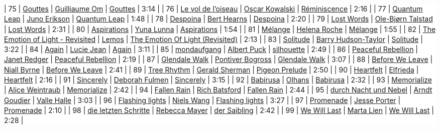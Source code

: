 | 75 | [Gouttes](https://open.spotify.com/track/6FEpVWSgpAadjPVuKNwCcx) | [Guilliaume Om](https://open.spotify.com/artist/59TontIdB13G6OPjg6m7NN) | [Gouttes](https://open.spotify.com/album/5Fws3ZQPPNC8m9vcR3H2Yx) | 3:14 |
| 76 | [Le vol de l’oiseau](https://open.spotify.com/track/4pAGwabwsTepSu5mAD9lv4) | [Oscar Kowalski](https://open.spotify.com/artist/7Gnfc999GpLqlXO2t3je04) | [Réminiscence](https://open.spotify.com/album/7CrynEMirXsEVcGWDQyUzS) | 2:16 |
| 77 | [Quantum Leap](https://open.spotify.com/track/5rhEwaIiy4GVfJIb9G5SOU) | [Juno Erikson](https://open.spotify.com/artist/7I6yDSz0uj0fzj28dGELNC) | [Quantum Leap](https://open.spotify.com/album/5j8trqbZklxLUHbB6liH7r) | 1:48 |
| 78 | [Despoina](https://open.spotify.com/track/4A5LsjpZx6FTW4rf0IVTcF) | [Bert Hearns](https://open.spotify.com/artist/1aGVRfsCFUIKGa775i4QJs) | [Despoina](https://open.spotify.com/album/6o8m1ke9DDtcnyDXtTiFop) | 2:20 |
| 79 | [Lost Words](https://open.spotify.com/track/6lX9u3tr5Au2bxXLdFHd91) | [Ole\-Bjørn Talstad](https://open.spotify.com/artist/1RRY8KBuZYuhAAJRgdDlP9) | [Lost Words](https://open.spotify.com/album/0xEafwEcjFJB1QTb0VkQlU) | 2:31 |
| 80 | [Aspirations](https://open.spotify.com/track/7yIruTR8IFkHWiWU6bKrTr) | [Yuna Lunna](https://open.spotify.com/artist/5kELK1Wz9FI7og3k3sWHyh) | [Aspirations](https://open.spotify.com/album/7dUphNv0MAUAH0Rgf4o5Fo) | 1:54 |
| 81 | [Mélange](https://open.spotify.com/track/2knwTrCOAR61eCReFMJ03z) | [Helena Roche](https://open.spotify.com/artist/5EJ97hGYe8LfBXYvX2Rfvt) | [Mélange](https://open.spotify.com/album/1p11b4Y3nK9bHNpLfiuC0x) | 1:55 |
| 82 | [The Emotion of Light \- Revisited](https://open.spotify.com/track/1YOgykOfaRddTMVSxVyESp) | [Lemos](https://open.spotify.com/artist/5nXvkyQwcA3mf2B9Wsd3Lh) | [The Emotion Of Light \(Revisited\)](https://open.spotify.com/album/4bFCPQNJbkSJGVWogzUnVw) | 2:13 |
| 83 | [Solitude](https://open.spotify.com/track/1zFkdQz9JTr02jBEekVp8e) | [Barry Hudson\-Taylor](https://open.spotify.com/artist/3MuhX7tuEdOUvsOGg7ui02) | [Solitude](https://open.spotify.com/album/60GqHa76MYi3AKen22bzVe) | 3:22 |
| 84 | [Again](https://open.spotify.com/track/5d2oRIkm7wSJAVrwUmrM2B) | [Lucie Jean](https://open.spotify.com/artist/5jEOVhrMJqGw6notBTGuKn) | [Again](https://open.spotify.com/album/49C1JBmiZ27ltjFJU3WbcD) | 3:11 |
| 85 | [mondaufgang](https://open.spotify.com/track/6iqbDeuRi4WJ3fYJc9WWGg) | [Albert Puck](https://open.spotify.com/artist/5hjnkdeCMBf3w7lMyHSDQd) | [silhouette](https://open.spotify.com/album/1aVDfgfybCKvosSxwokRlh) | 2:49 |
| 86 | [Peaceful Rebellion](https://open.spotify.com/track/55as6jfARR6xn5g0ZxChCA) | [Janet Redger](https://open.spotify.com/artist/7303TPICVC0WJvWy0FVstL) | [Peaceful Rebellion](https://open.spotify.com/album/57Pg8ejZM8WiXzduIW1SXI) | 2:19 |
| 87 | [Glendale Walk](https://open.spotify.com/track/30bKGGrB4CdUU1FrhDbjE8) | [Pontiver Bogross](https://open.spotify.com/artist/3dlALRQ5FDfoMDLFkzwhcw) | [Glendale Walk](https://open.spotify.com/album/5foJvhdGbJtArvZjVzl7ER) | 3:07 |
| 88 | [Before We Leave](https://open.spotify.com/track/7H5L6f06Pxw0Lf8OO7dUa1) | [Niall Byrne](https://open.spotify.com/artist/39u6Bl8CfMjzqKVaM3JsTJ) | [Before We Leave](https://open.spotify.com/album/2LtsfGRWiqZqqCAuQYc2Jd) | 2:41 |
| 89 | [Tree Rhythm](https://open.spotify.com/track/7wksCozvMX6I0imUoTWBCE) | [Gerald Sherman](https://open.spotify.com/artist/3SfdWSRQSadzwAMuxNMO5C) | [Pigeon Prelude](https://open.spotify.com/album/707TxgMgJjfzU5fWLo0UHb) | 2:50 |
| 90 | [Heartfelt](https://open.spotify.com/track/7hoho5MSIQZfluHupiNuq1) | [Elfrieda](https://open.spotify.com/artist/6FHyFPk8S7LAUOvHBm5F5t) | [Heartfelt](https://open.spotify.com/album/4n944iZef2VPY0Ahfnc8J9) | 2:16 |
| 91 | [Sincerely](https://open.spotify.com/track/4AvIQWGzD3YoYi2BEAxegJ) | [Deborah Fulmen](https://open.spotify.com/artist/3u1wiRKUBM08aAzGxjNwZb) | [Sincerely](https://open.spotify.com/album/23rm68zt8EUysobz9LTR9B) | 3:15 |
| 92 | [Babirusa](https://open.spotify.com/track/1imHuSNiRo2ePp7BQZrGCO) | [Olhans](https://open.spotify.com/artist/3AOR4ygQyQ8p3lwCj7915P) | [Babirusa](https://open.spotify.com/album/5Z7SPXUfQWmok6CTmNXfLM) | 2:32 |
| 93 | [Memorialize](https://open.spotify.com/track/08OA5MVsPdfmNqsFojGdNR) | [Alice Weintraub](https://open.spotify.com/artist/3QWDQ8jiQ4daXnAWkOMSYA) | [Memorialize](https://open.spotify.com/album/6DeMUMVGO6RAaMu3Jujzft) | 2:42 |
| 94 | [Fallen Rain](https://open.spotify.com/track/26DpsU4AU11OK1MjF4THqH) | [Rich Batsford](https://open.spotify.com/artist/62YkNnSYBl9pu7CWcTsQOC) | [Fallen Rain](https://open.spotify.com/album/4xGwLVQWfkyq3mFtOZbiQG) | 2:44 |
| 95 | [durch Nacht und Nebel](https://open.spotify.com/track/6ceKCk7fknQhCvYWtwAmlP) | [Arndt Goudier](https://open.spotify.com/artist/0adSRv2wPNTotg3FojDkzJ) | [Valle Halle](https://open.spotify.com/album/7sTnfKi8ZaEaG9LQRz1tFT) | 3:03 |
| 96 | [Flashing lights](https://open.spotify.com/track/3jbaWxRwhXCZmvpPWHIKe3) | [Niels Wang](https://open.spotify.com/artist/5CEH6P4vzHUyHI4WGrWaKT) | [Flashing lights](https://open.spotify.com/album/6fFieao3USpz413NdKe9Or) | 3:27 |
| 97 | [Promenade](https://open.spotify.com/track/5pNtFAPRtX6FWcTTJIgt7k) | [Jesse Porter](https://open.spotify.com/artist/4kQm2mvDJf859pkHFQBsdc) | [Promenade](https://open.spotify.com/album/2Aamlg8UdJK3C1rAs4cuWq) | 2:10 |
| 98 | [die letzten Schritte](https://open.spotify.com/track/71UMvOQ8RDBtsBi0rj5uB3) | [Rebecca Mayer](https://open.spotify.com/artist/1N9hJSBYCDRgetd57dZukY) | [der Saibling](https://open.spotify.com/album/5qhOBNNRy0I0dcZ426mosd) | 2:42 |
| 99 | [We Will Last](https://open.spotify.com/track/37lSjTwceAafdpm011tsGb) | [Marta Lien](https://open.spotify.com/artist/0sUO8DtYY1h8PWvc2ymvuY) | [We Will Last](https://open.spotify.com/album/5S6G0M716lcPw7KHAFmUCJ) | 2:28 |